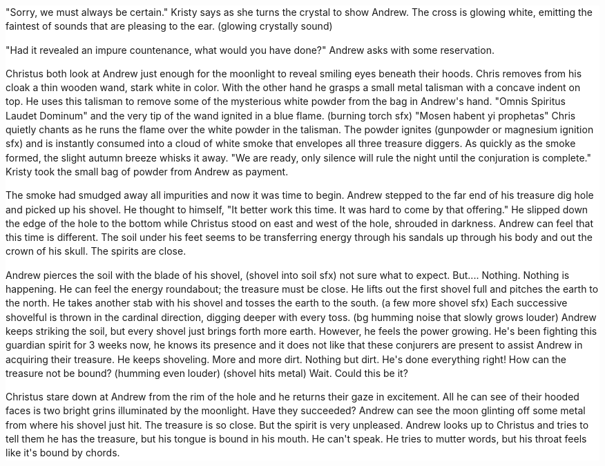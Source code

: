 "Sorry, we must always be certain." Kristy says as she turns the crystal
to show Andrew. The cross is glowing white, emitting the faintest of
sounds that are pleasing to the ear. (glowing crystally sound)

"Had it revealed an impure countenance, what would you have done?"
Andrew asks with some reservation.

Christus both look at Andrew just enough for the moonlight to reveal
smiling eyes beneath their hoods. Chris removes from his cloak a thin
wooden wand, stark white in color. With the other hand he grasps a small
metal talisman with a concave indent on top. He uses this talisman to
remove some of the mysterious white powder from the bag in Andrew's
hand. "Omnis Spiritus Laudet Dominum" and the very tip of the wand
ignited in a blue flame. (burning torch sfx) "Mosen habent yi prophetas"
Chris quietly chants as he runs the flame over the white powder in the
talisman. The powder ignites (gunpowder or magnesium ignition sfx) and
is instantly consumed into a cloud of white smoke that envelopes all
three treasure diggers. As quickly as the smoke formed, the slight
autumn breeze whisks it away. "We are ready, only silence will rule the
night until the conjuration is complete." Kristy took the small bag of
powder from Andrew as payment.

The smoke had smudged away all impurities and now it was time to begin.
Andrew stepped to the far end of his treasure dig hole and picked up his
shovel. He thought to himself, "It better work this time. It was hard to
come by that offering." He slipped down the edge of the hole to the
bottom while Christus stood on east and west of the hole, shrouded in
darkness. Andrew can feel that this time is different. The soil under
his feet seems to be transferring energy through his sandals up through
his body and out the crown of his skull. The spirits are close.

Andrew pierces the soil with the blade of his shovel, (shovel into soil
sfx) not sure what to expect. But.... Nothing. Nothing is happening. He
can feel the energy roundabout; the treasure must be close. He lifts out
the first shovel full and pitches the earth to the north. He takes
another stab with his shovel and tosses the earth to the south. (a few
more shovel sfx) Each successive shovelful is thrown in the cardinal
direction, digging deeper with every toss. (bg humming noise that slowly
grows louder) Andrew keeps striking the soil, but every shovel just
brings forth more earth. However, he feels the power growing. He's been
fighting this guardian spirit for 3 weeks now, he knows its presence and
it does not like that these conjurers are present to assist Andrew in
acquiring their treasure. He keeps shoveling. More and more dirt.
Nothing but dirt. He's done everything right! How can the treasure not
be bound? (humming even louder) (shovel hits metal) Wait. Could this be
it?

Christus stare down at Andrew from the rim of the hole and he returns
their gaze in excitement. All he can see of their hooded faces is two
bright grins illuminated by the moonlight. Have they succeeded? Andrew
can see the moon glinting off some metal from where his shovel just hit.
The treasure is so close. But the spirit is very unpleased. Andrew looks
up to Christus and tries to tell them he has the treasure, but his
tongue is bound in his mouth. He can't speak. He tries to mutter words,
but his throat feels like it's bound by chords.
